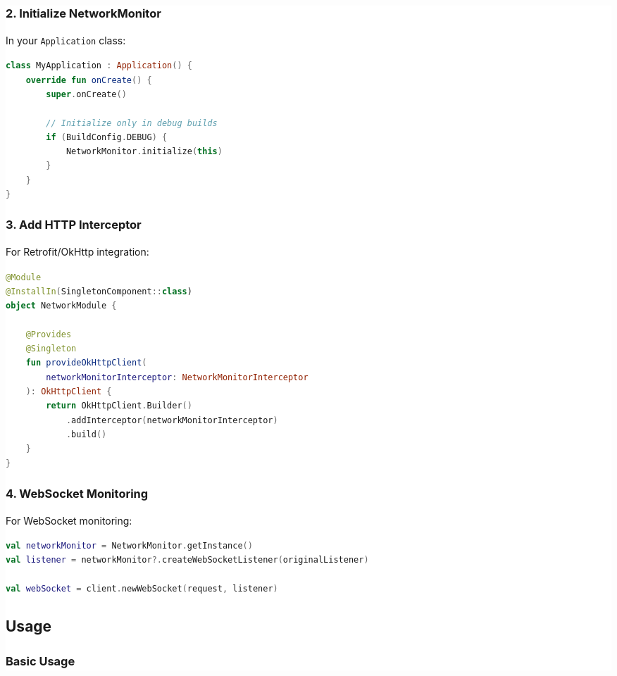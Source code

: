 ### 2. Initialize NetworkMonitor

In your `Application` class:

```kotlin
class MyApplication : Application() {
    override fun onCreate() {
        super.onCreate()

        // Initialize only in debug builds
        if (BuildConfig.DEBUG) {
            NetworkMonitor.initialize(this)
        }
    }
}
```

### 3. Add HTTP Interceptor

For Retrofit/OkHttp integration:

```kotlin
@Module
@InstallIn(SingletonComponent::class)
object NetworkModule {

    @Provides
    @Singleton
    fun provideOkHttpClient(
        networkMonitorInterceptor: NetworkMonitorInterceptor
    ): OkHttpClient {
        return OkHttpClient.Builder()
            .addInterceptor(networkMonitorInterceptor)
            .build()
    }
}
```

### 4. WebSocket Monitoring

For WebSocket monitoring:

```kotlin
val networkMonitor = NetworkMonitor.getInstance()
val listener = networkMonitor?.createWebSocketListener(originalListener)

val webSocket = client.newWebSocket(request, listener)
```

## Usage

### Basic Usage
